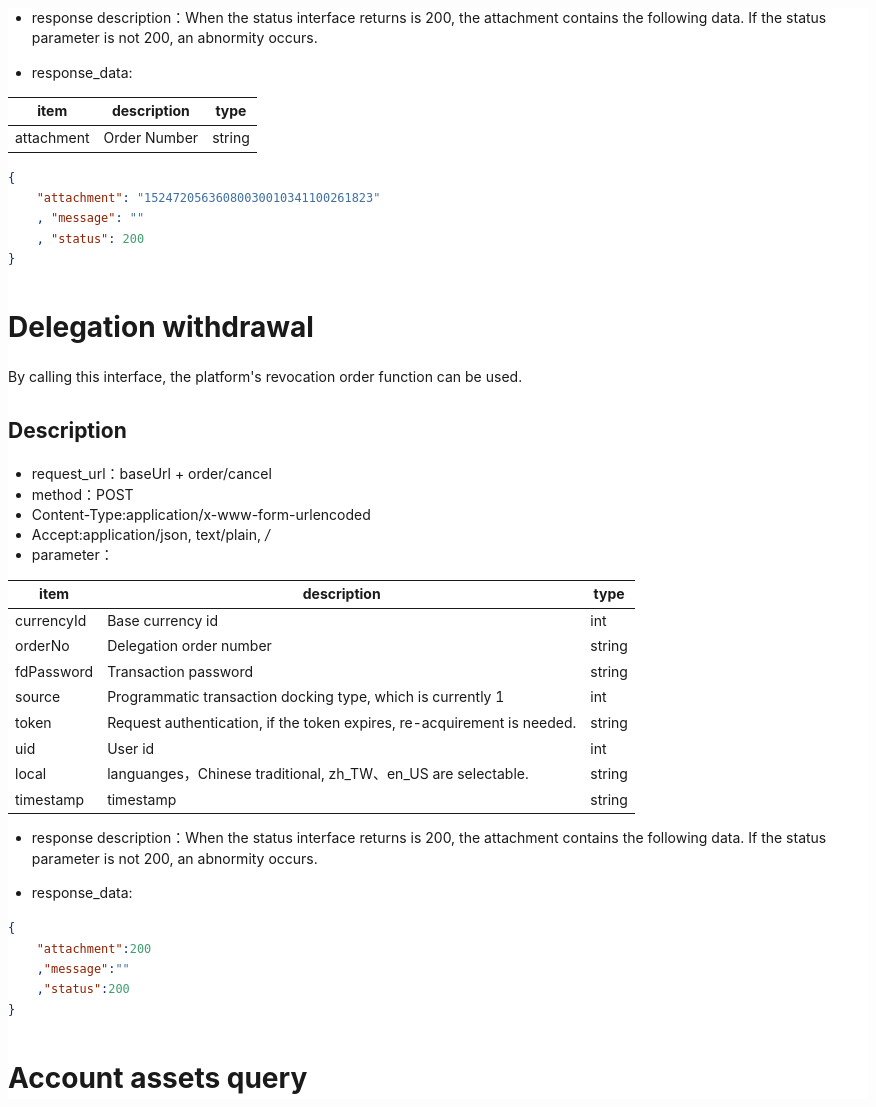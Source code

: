 * response description：When the status interface returns is 200, the attachment contains the following data. If the status parameter is not 200, an abnormity occurs.

* response_data:

item|description|type
--------|--------|--------
attachment|Order Number|string

```json
{
    "attachment": "15247205636080030010341100261823"
    , "message": ""
    , "status": 200
}
```


# Delegation withdrawal

By calling this interface, the platform's revocation order function can be used.

## Description

* request_url：baseUrl + order/cancel
* method：POST
* Content-Type:application/x-www-form-urlencoded
* Accept:application/json, text/plain, */*
* parameter：

item|description|type
--------|--------|--------
currencyId|Base currency id|int
orderNo|Delegation order number|string
fdPassword|Transaction password|string
source|Programmatic transaction docking type, which is currently 1|int
token|Request authentication, if the token expires, re-acquirement is needed.|string
uid|User id|int
local|languanges，Chinese traditional, zh_TW、en_US are selectable.|string
timestamp|timestamp|string

* response description：When the status interface returns is 200, the attachment contains the following data. If the status parameter is not 200, an abnormity occurs.

* response_data:

```json
{
    "attachment":200
    ,"message":""
    ,"status":200
}
```

# Account assets query
